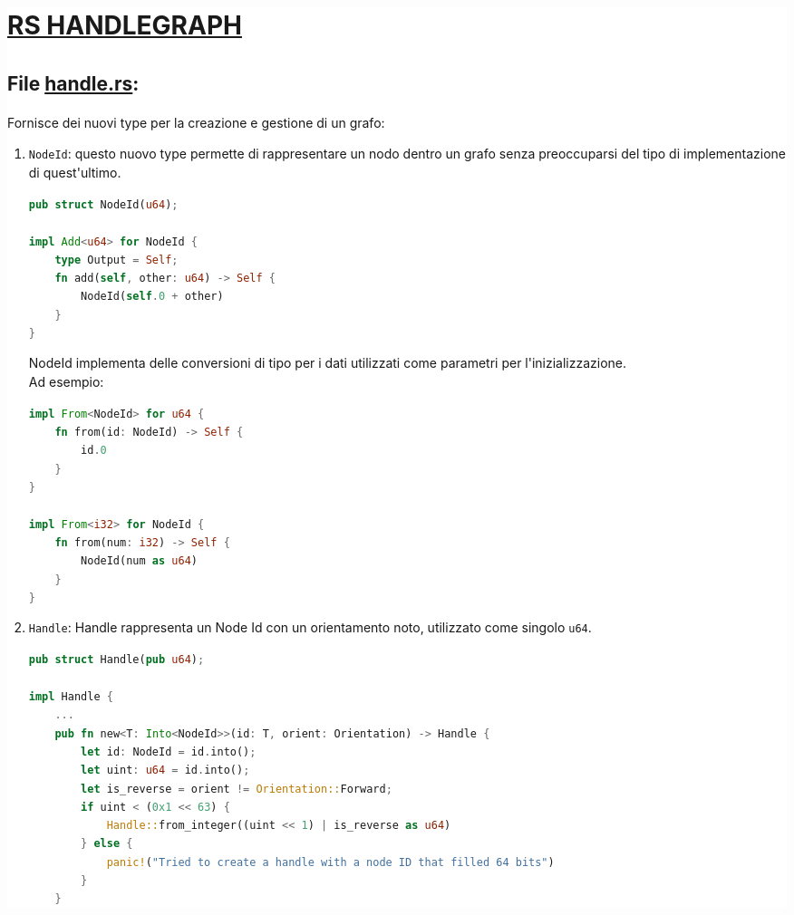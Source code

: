 # [RS HANDLEGRAPH](https://github.com/chfi/rs-handlegraph)

## File [handle.rs](https://github.com/chfi/rs-handlegraph/blob/master/src/handle.rs):
Fornisce dei nuovi type per la creazione e gestione di un grafo:
1. ```NodeId```: questo nuovo type permette di rappresentare un nodo dentro un grafo senza preoccuparsi del 
    tipo di implementazione di quest'ultimo.  
    ```rust
    pub struct NodeId(u64);

    impl Add<u64> for NodeId {
        type Output = Self;
        fn add(self, other: u64) -> Self {
            NodeId(self.0 + other)
        }
    }
    ```
    NodeId implementa delle conversioni di tipo per i dati utilizzati come parametri per l'inizializzazione.\
    Ad esempio:
    ```rust
    impl From<NodeId> for u64 {
        fn from(id: NodeId) -> Self {
            id.0
        }
    }

    impl From<i32> for NodeId {
        fn from(num: i32) -> Self {
            NodeId(num as u64)
        }
    }
    ```
2. ```Handle```: Handle rappresenta un Node Id con un orientamento noto, utilizzato come singolo ```u64```.
    ```rust
    pub struct Handle(pub u64);

    impl Handle {
        ...
        pub fn new<T: Into<NodeId>>(id: T, orient: Orientation) -> Handle {
            let id: NodeId = id.into();
            let uint: u64 = id.into();
            let is_reverse = orient != Orientation::Forward;
            if uint < (0x1 << 63) {
                Handle::from_integer((uint << 1) | is_reverse as u64)
            } else {
                panic!("Tried to create a handle with a node ID that filled 64 bits")
            }
        }

